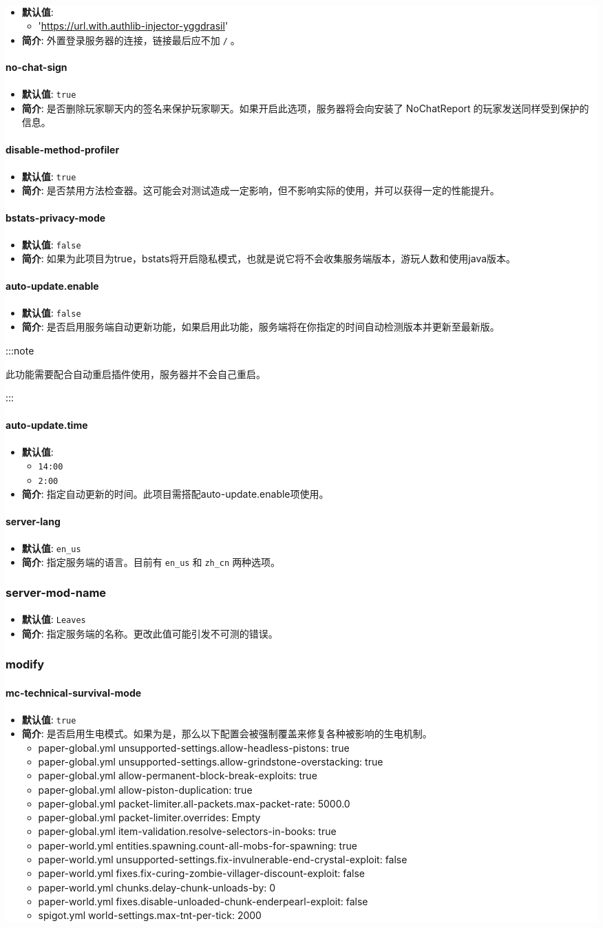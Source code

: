 - **默认值**:
    - '<https://url.with.authlib-injector-yggdrasil>'
- **简介**: 外置登录服务器的连接，链接最后应不加 `/` 。

#### no-chat-sign

- **默认值**: `true`
- **简介**: 是否删除玩家聊天内的签名来保护玩家聊天。如果开启此选项，服务器将会向安装了 NoChatReport 的玩家发送同样受到保护的信息。

#### disable-method-profiler

- **默认值**: `true`
- **简介**: 是否禁用方法检查器。这可能会对测试造成一定影响，但不影响实际的使用，并可以获得一定的性能提升。

#### bstats-privacy-mode

- **默认值**: `false`
- **简介**: 如果为此项目为true，bstats将开启隐私模式，也就是说它将不会收集服务端版本，游玩人数和使用java版本。

#### auto-update.enable

- **默认值**: `false`
- **简介**: 是否启用服务端自动更新功能，如果启用此功能，服务端将在你指定的时间自动检测版本并更新至最新版。

:::note

此功能需要配合自动重启插件使用，服务器并不会自己重启。

:::

#### auto-update.time

- **默认值**:
    - `14:00`
    - `2:00`
- **简介**: 指定自动更新的时间。此项目需搭配auto-update.enable项使用。

#### server-lang

- **默认值**: `en_us`
- **简介**: 指定服务端的语言。目前有 `en_us` 和 `zh_cn` 两种选项。

### server-mod-name

- **默认值**: `Leaves`
- **简介**: 指定服务端的名称。更改此值可能引发不可测的错误。

### modify

#### mc-technical-survival-mode

- **默认值**: `true`
- **简介**: 是否启用生电模式。如果为是，那么以下配置会被强制覆盖来修复各种被影响的生电机制。
    - paper-global.yml unsupported-settings.allow-headless-pistons: true
    - paper-global.yml unsupported-settings.allow-grindstone-overstacking: true
    - paper-global.yml allow-permanent-block-break-exploits: true
    - paper-global.yml allow-piston-duplication: true
    - paper-global.yml packet-limiter.all-packets.max-packet-rate: 5000.0
    - paper-global.yml packet-limiter.overrides: Empty
    - paper-global.yml item-validation.resolve-selectors-in-books: true
    - paper-world.yml entities.spawning.count-all-mobs-for-spawning: true
    - paper-world.yml unsupported-settings.fix-invulnerable-end-crystal-exploit: false
    - paper-world.yml fixes.fix-curing-zombie-villager-discount-exploit: false
    - paper-world.yml chunks.delay-chunk-unloads-by: 0
    - paper-world.yml fixes.disable-unloaded-chunk-enderpearl-exploit: false
    - spigot.yml world-settings.max-tnt-per-tick: 2000
